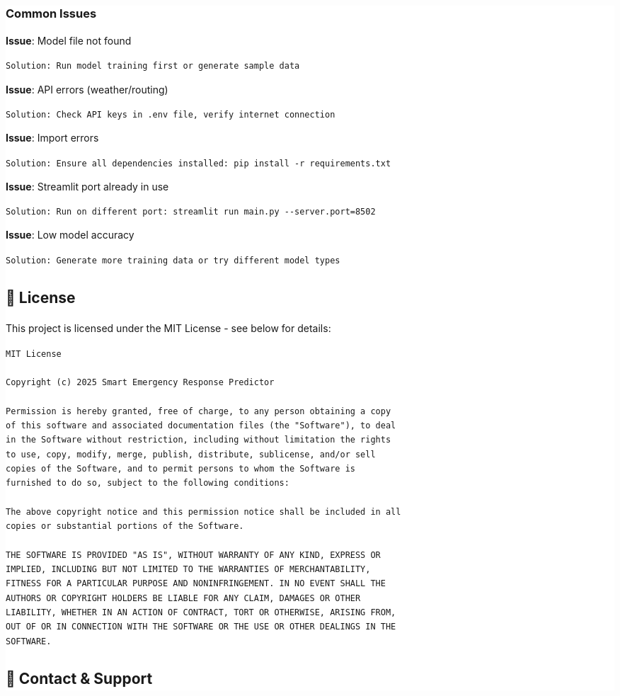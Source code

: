 ### Common Issues

**Issue**: Model file not found
```
Solution: Run model training first or generate sample data
```

**Issue**: API errors (weather/routing)
```
Solution: Check API keys in .env file, verify internet connection
```

**Issue**: Import errors
```
Solution: Ensure all dependencies installed: pip install -r requirements.txt
```

**Issue**: Streamlit port already in use
```
Solution: Run on different port: streamlit run main.py --server.port=8502
```

**Issue**: Low model accuracy
```
Solution: Generate more training data or try different model types
```

## 📝 License

This project is licensed under the MIT License - see below for details:

```
MIT License

Copyright (c) 2025 Smart Emergency Response Predictor

Permission is hereby granted, free of charge, to any person obtaining a copy
of this software and associated documentation files (the "Software"), to deal
in the Software without restriction, including without limitation the rights
to use, copy, modify, merge, publish, distribute, sublicense, and/or sell
copies of the Software, and to permit persons to whom the Software is
furnished to do so, subject to the following conditions:

The above copyright notice and this permission notice shall be included in all
copies or substantial portions of the Software.

THE SOFTWARE IS PROVIDED "AS IS", WITHOUT WARRANTY OF ANY KIND, EXPRESS OR
IMPLIED, INCLUDING BUT NOT LIMITED TO THE WARRANTIES OF MERCHANTABILITY,
FITNESS FOR A PARTICULAR PURPOSE AND NONINFRINGEMENT. IN NO EVENT SHALL THE
AUTHORS OR COPYRIGHT HOLDERS BE LIABLE FOR ANY CLAIM, DAMAGES OR OTHER
LIABILITY, WHETHER IN AN ACTION OF CONTRACT, TORT OR OTHERWISE, ARISING FROM,
OUT OF OR IN CONNECTION WITH THE SOFTWARE OR THE USE OR OTHER DEALINGS IN THE
SOFTWARE.
```

## 📧 Contact & Support
